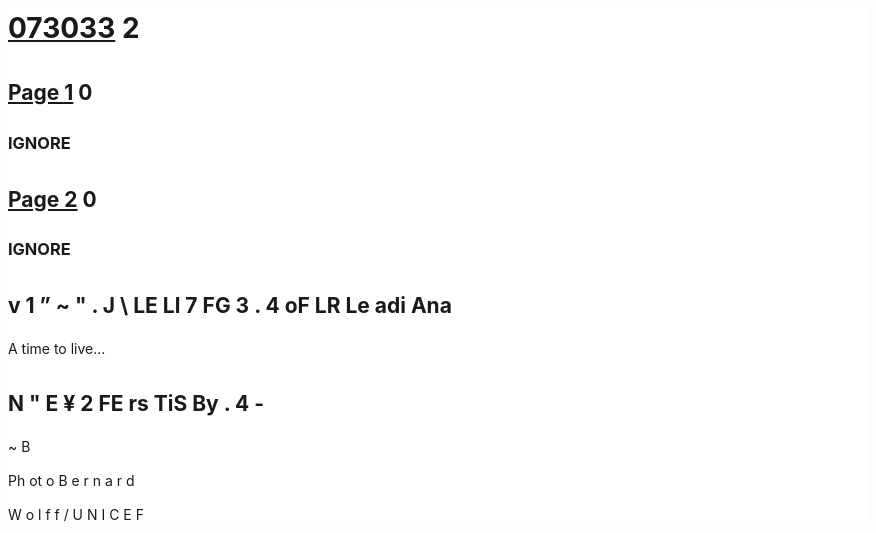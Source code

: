 # [073033](073033engo.pdf) 2

## [Page 1](073033engo.pdf#page=1) 0

### IGNORE

  
 

## [Page 2](073033engo.pdf#page=2) 0

### IGNORE

  
  
v 1 
” 
~ " . 
J \ LE Ll 7 FG 3 . 4 oF LR Le adi Ana 
- 
A time to live... 
  
    
  
    
  
N " 
E ¥ 
2 FE 
rs TiS By 
. 4 - 
-
 
~ 
B 
  
Ph
ot
o 
B
e
r
n
a
r
d
 
W
o
l
f
f
/
U
N
I
C
E
F
 